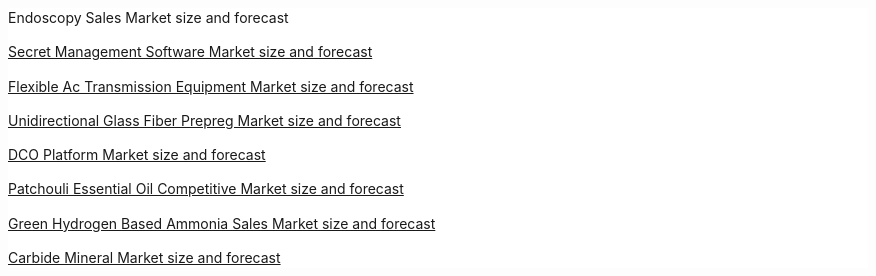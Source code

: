 Endoscopy Sales  Market size and forecast</a></p><p><a href="https://www.marketresearchintellect.com/nl/product/secret-management-software-market/">Secret Management Software  Market size and forecast</a></p><p><a href="https://www.marketresearchintellect.com/zh/product/global-flexible-ac-transmission-equipment-market-size-and-forecast/">Flexible Ac Transmission Equipment  Market size and forecast</a></p><p><a href="https://www.marketresearchintellect.com/de/product/global-unidirectional-glass-fiber-prepreg-market/">Unidirectional Glass Fiber Prepreg  Market size and forecast</a></p><p><a href="https://www.marketresearchintellect.com/es/product/dco-platform-market/">DCO Platform  Market size and forecast</a></p><p><a href="https://www.marketresearchintellect.com/product/global-patchouli-essential-oil-competitive-market/">Patchouli Essential Oil Competitive  Market size and forecast</a></p><p><a href="https://www.marketresearchintellect.com/ja/product/green-hydrogen-based-ammonia-sales-market-size-and-forecast/">Green Hydrogen Based Ammonia Sales  Market size and forecast</a></p><p><a href="https://www.marketresearchintellect.com/ar/product/global-carbide-mineral-market/">Carbide Mineral  Market size and forecast</a></p>